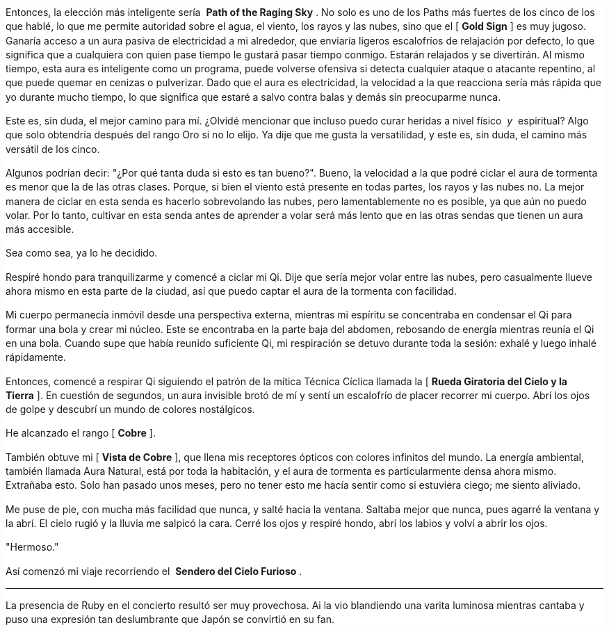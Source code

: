 Entonces, la elección más inteligente sería  **Path of the Raging Sky** . No solo es uno de los Paths más fuertes de los cinco de los que hablé, lo que me permite autoridad sobre el agua, el viento, los rayos y las nubes, sino que el [ **Gold Sign** ] es muy jugoso. Ganaría acceso a un aura pasiva de electricidad a mi alrededor, que enviaría ligeros escalofríos de relajación por defecto, lo que significa que a cualquiera con quien pase tiempo le gustará pasar tiempo conmigo. Estarán relajados y se divertirán. Al mismo tiempo, esta aura es inteligente como un programa, puede volverse ofensiva si detecta cualquier ataque o atacante repentino, al que puede quemar en cenizas o pulverizar. Dado que el aura es electricidad, la velocidad a la que reacciona sería más rápida que yo durante mucho tiempo, lo que significa que estaré a salvo contra balas y demás sin preocuparme nunca.

Este es, sin duda, el mejor camino para mí. ¿Olvidé mencionar que incluso puedo curar heridas a nivel físico  _y_  espiritual? Algo que solo obtendría después del rango Oro si no lo elijo. Ya dije que me gusta la versatilidad, y este es, sin duda, el camino más versátil de los cinco.

Algunos podrían decir: "¿Por qué tanta duda si esto es tan bueno?". Bueno, la velocidad a la que podré ciclar el aura de tormenta es menor que la de las otras clases. Porque, si bien el viento está presente en todas partes, los rayos y las nubes no. La mejor manera de ciclar en esta senda es hacerlo sobrevolando las nubes, pero lamentablemente no es posible, ya que aún no puedo volar. Por lo tanto, cultivar en esta senda antes de aprender a volar será más lento que en las otras sendas que tienen un aura más accesible.

Sea como sea, ya lo he decidido.

Respiré hondo para tranquilizarme y comencé a ciclar mi Qi. Dije que sería mejor volar entre las nubes, pero casualmente llueve ahora mismo en esta parte de la ciudad, así que puedo captar el aura de la tormenta con facilidad.

Mi cuerpo permanecía inmóvil desde una perspectiva externa, mientras mi espíritu se concentraba en condensar el Qi para formar una bola y crear mi núcleo. Este se encontraba en la parte baja del abdomen, rebosando de energía mientras reunía el Qi en una bola. Cuando supe que había reunido suficiente Qi, mi respiración se detuvo durante toda la sesión: exhalé y luego inhalé rápidamente.

Entonces, comencé a respirar Qi siguiendo el patrón de la mítica Técnica Cíclica llamada la [ **Rueda Giratoria del Cielo y la Tierra** ]. En cuestión de segundos, un aura invisible brotó de mí y sentí un escalofrío de placer recorrer mi cuerpo. Abrí los ojos de golpe y descubrí un mundo de colores nostálgicos.

He alcanzado el rango [ **Cobre** ].

También obtuve mi [ **Vista de Cobre** ], que llena mis receptores ópticos con colores infinitos del mundo. La energía ambiental, también llamada Aura Natural, está por toda la habitación, y el aura de tormenta es particularmente densa ahora mismo. Extrañaba esto. Solo han pasado unos meses, pero no tener esto me hacía sentir como si estuviera ciego; me siento aliviado.

Me puse de pie, con mucha más facilidad que nunca, y salté hacia la ventana. Saltaba mejor que nunca, pues agarré la ventana y la abrí. El cielo rugió y la lluvia me salpicó la cara. Cerré los ojos y respiré hondo, abrí los labios y volví a abrir los ojos.

"Hermoso."

Así comenzó mi viaje recorriendo el  **Sendero del Cielo Furioso** .

* * *

La presencia de Ruby en el concierto resultó ser muy provechosa. Ai la vio blandiendo una varita luminosa mientras cantaba y puso una expresión tan deslumbrante que Japón se convirtió en su fan.
